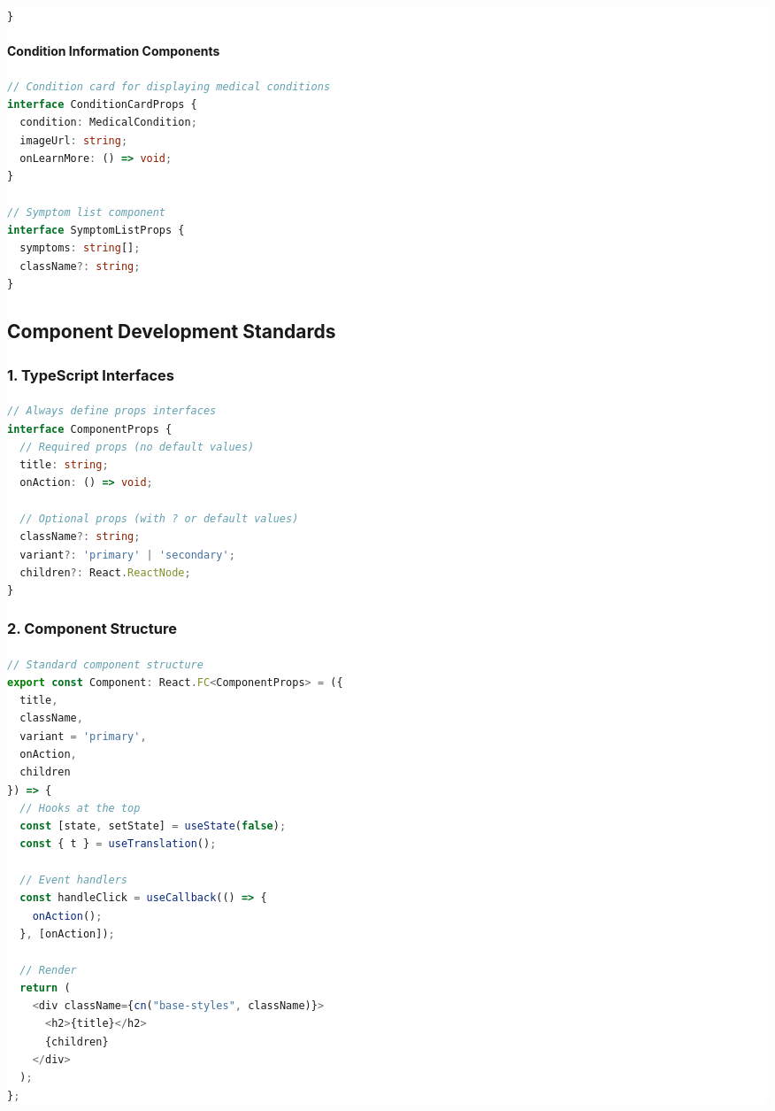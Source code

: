 ```typescript
}
```

#### Condition Information Components
```typescript
// Condition card for displaying medical conditions
interface ConditionCardProps {
  condition: MedicalCondition;
  imageUrl: string;
  onLearnMore: () => void;
}

// Symptom list component
interface SymptomListProps {
  symptoms: string[];
  className?: string;
}
```

## Component Development Standards

### 1. TypeScript Interfaces
```typescript
// Always define props interfaces
interface ComponentProps {
  // Required props (no default values)
  title: string;
  onAction: () => void;
  
  // Optional props (with ? or default values)
  className?: string;
  variant?: 'primary' | 'secondary';
  children?: React.ReactNode;
}
```

### 2. Component Structure
```typescript
// Standard component structure
export const Component: React.FC<ComponentProps> = ({
  title,
  className,
  variant = 'primary',
  onAction,
  children
}) => {
  // Hooks at the top
  const [state, setState] = useState(false);
  const { t } = useTranslation();
  
  // Event handlers
  const handleClick = useCallback(() => {
    onAction();
  }, [onAction]);
  
  // Render
  return (
    <div className={cn("base-styles", className)}>
      <h2>{title}</h2>
      {children}
    </div>
  );
};
```